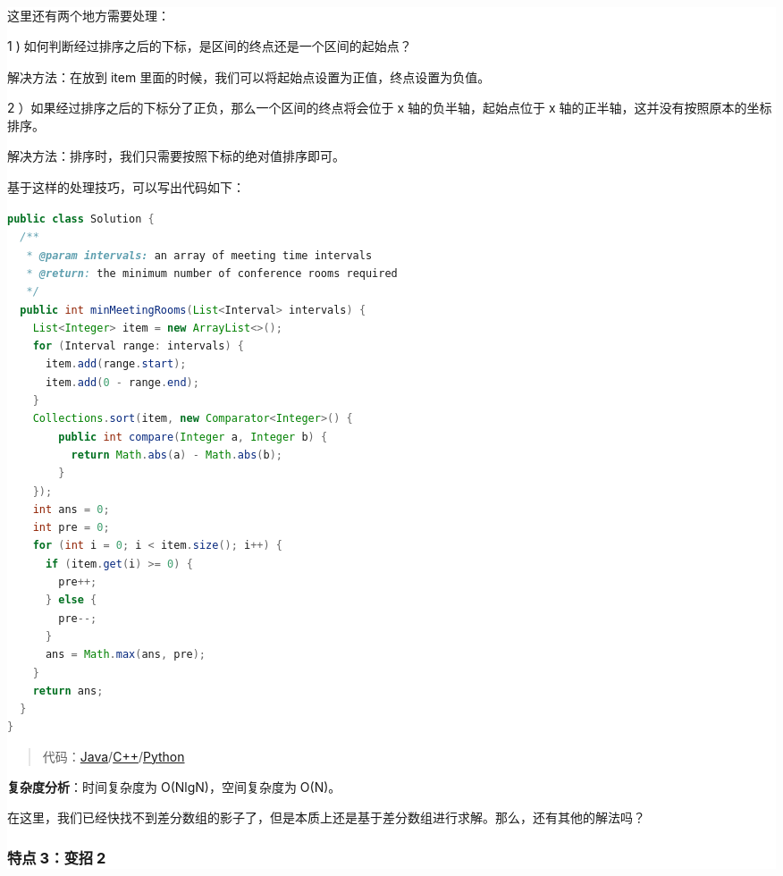 这里还有两个地方需要处理：

1 ) 如何判断经过排序之后的下标，是区间的终点还是一个区间的起始点？

解决方法：在放到 item 里面的时候，我们可以将起始点设置为正值，终点设置为负值。

2 ）如果经过排序之后的下标分了正负，那么一个区间的终点将会位于 x 轴的负半轴，起始点位于 x 轴的正半轴，这并没有按照原本的坐标排序。

解决方法：排序时，我们只需要按照下标的绝对值排序即可。

基于这样的处理技巧，可以写出代码如下：

```java
public class Solution {
  /**
   * @param intervals: an array of meeting time intervals
   * @return: the minimum number of conference rooms required
   */
  public int minMeetingRooms(List<Interval> intervals) {
    List<Integer> item = new ArrayList<>();
    for (Interval range: intervals) {
      item.add(range.start);
      item.add(0 - range.end);
    }
    Collections.sort(item, new Comparator<Integer>() {
        public int compare(Integer a, Integer b) {
          return Math.abs(a) - Math.abs(b);
        }
    });
    int ans = 0;
    int pre = 0;
    for (int i = 0; i < item.size(); i++) {
      if (item.get(i) >= 0) {
        pre++;
      } else {
        pre--;
      }
      ans = Math.max(ans, pre);
    }
    return ans;
  }
}

```

> 代码：[Java](https://github.com/lagoueduCol/Algorithm-Dryad/blob/main/21.Meets/919.%E4%BC%9A%E8%AE%AE%E5%AE%A4II.%E5%B7%AE%E5%88%862.java?fileGuid=xxQTRXtVcqtHK6j8)/[C++](https://github.com/lagoueduCol/Algorithm-Dryad/blob/main/21.Meets/919.%E4%BC%9A%E8%AE%AE%E5%AE%A4II.%E5%B7%AE%E5%88%862.cpp?fileGuid=xxQTRXtVcqtHK6j8)/[Python](https://github.com/lagoueduCol/Algorithm-Dryad/blob/main/21.Meets/919.%E4%BC%9A%E8%AE%AE%E5%AE%A4II.%E5%B7%AE%E5%88%862.py?fileGuid=xxQTRXtVcqtHK6j8)

**复杂度分析**：时间复杂度为 O(NlgN)，空间复杂度为 O(N)。

在这里，我们已经快找不到差分数组的影子了，但是本质上还是基于差分数组进行求解。那么，还有其他的解法吗？

### 特点 3：变招 2
